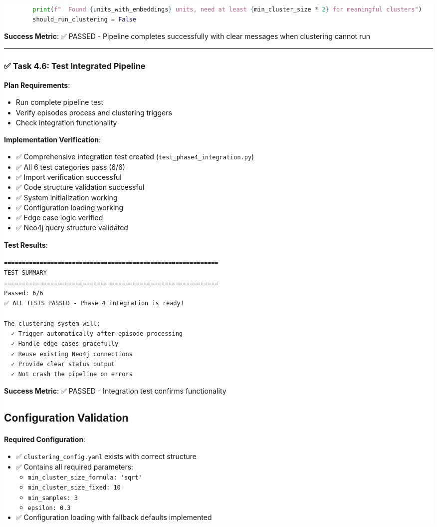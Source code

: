 ```python
        print(f"  Found {units_with_embeddings} units, need at least {min_cluster_size * 2} for meaningful clusters")
        should_run_clustering = False
```

**Success Metric**: ✅ PASSED - Pipeline completes successfully with clear messages when clustering cannot run

---

### ✅ Task 4.6: Test Integrated Pipeline

**Plan Requirements**:
- Run complete pipeline test
- Verify episodes process and clustering triggers
- Check integration functionality

**Implementation Verification**:
- ✅ Comprehensive integration test created (`test_phase4_integration.py`)
- ✅ All 6 test categories pass (6/6)
- ✅ Import verification successful
- ✅ Code structure validation successful  
- ✅ System initialization working
- ✅ Configuration loading working
- ✅ Edge case logic verified
- ✅ Neo4j query structure validated

**Test Results**:
```
============================================================
TEST SUMMARY
============================================================
Passed: 6/6
✅ ALL TESTS PASSED - Phase 4 integration is ready!

The clustering system will:
  ✓ Trigger automatically after episode processing
  ✓ Handle edge cases gracefully
  ✓ Reuse existing Neo4j connections
  ✓ Provide clear status output
  ✓ Not crash the pipeline on errors
```

**Success Metric**: ✅ PASSED - Integration test confirms functionality

## Configuration Validation

**Required Configuration**:
- ✅ `clustering_config.yaml` exists with correct structure
- ✅ Contains all required parameters:
  - `min_cluster_size_formula: 'sqrt'`
  - `min_cluster_size_fixed: 10`
  - `min_samples: 3`
  - `epsilon: 0.3`
- ✅ Configuration loading with fallback defaults implemented
